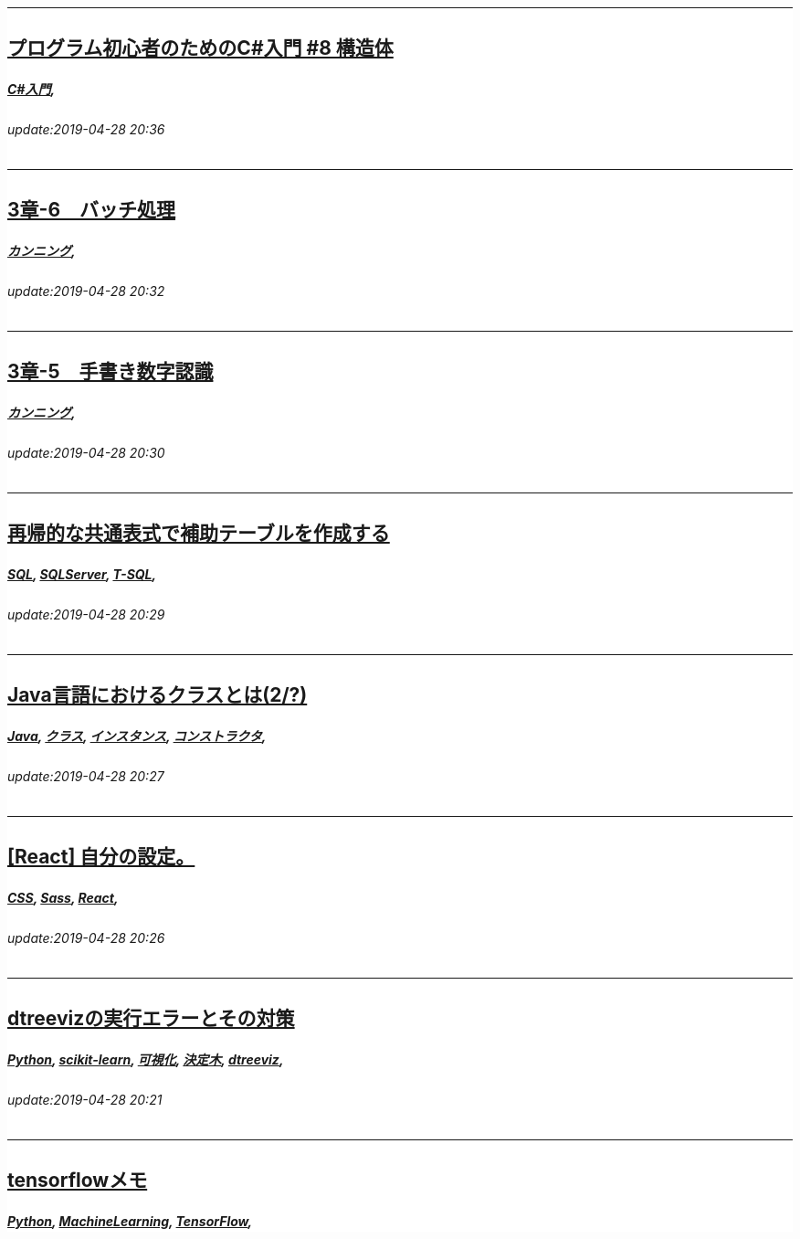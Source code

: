 
---
## [プログラム初心者のためのC#入門 #8 構造体](https://qiita.com/17t7037t/items/0048d3b0cc393623c7b1)
##### [C#入門](https://qiita.com/tags/C#入門), 
###### update:2019-04-28 20:36
---
## [3章-6　バッチ処理](https://qiita.com/vaccas0880/items/2f66ea65fefd7400ab7a)
##### [カンニング](https://qiita.com/tags/カンニング), 
###### update:2019-04-28 20:32
---
## [3章-5　手書き数字認識](https://qiita.com/vaccas0880/items/3be02e0e38305c69afc0)
##### [カンニング](https://qiita.com/tags/カンニング), 
###### update:2019-04-28 20:30
---
## [再帰的な共通表式で補助テーブルを作成する](https://qiita.com/D-Three/items/3a5b063f9eedbfe3c238)
##### [SQL](https://qiita.com/tags/SQL), [SQLServer](https://qiita.com/tags/SQLServer), [T-SQL](https://qiita.com/tags/T-SQL), 
###### update:2019-04-28 20:29
---
## [Java言語におけるクラスとは(2/?)](https://qiita.com/matatabi_data/items/83588c3cef8ea09b0cad)
##### [Java](https://qiita.com/tags/Java), [クラス](https://qiita.com/tags/クラス), [インスタンス](https://qiita.com/tags/インスタンス), [コンストラクタ](https://qiita.com/tags/コンストラクタ), 
###### update:2019-04-28 20:27
---
## [[React] 自分の設定。](https://qiita.com/Dreamwalker/items/9ae8f82385ae0a76e604)
##### [CSS](https://qiita.com/tags/CSS), [Sass](https://qiita.com/tags/Sass), [React](https://qiita.com/tags/React), 
###### update:2019-04-28 20:26
---
## [dtreevizの実行エラーとその対策](https://qiita.com/Pirukuru/items/329efd2aeeef54937794)
##### [Python](https://qiita.com/tags/Python), [scikit-learn](https://qiita.com/tags/scikit-learn), [可視化](https://qiita.com/tags/可視化), [決定木](https://qiita.com/tags/決定木), [dtreeviz](https://qiita.com/tags/dtreeviz), 
###### update:2019-04-28 20:21
---
## [tensorflowメモ](https://qiita.com/tatsuya11bbs/items/b6c025967ba4ea5fa272)
##### [Python](https://qiita.com/tags/Python), [MachineLearning](https://qiita.com/tags/MachineLearning), [TensorFlow](https://qiita.com/tags/TensorFlow), 